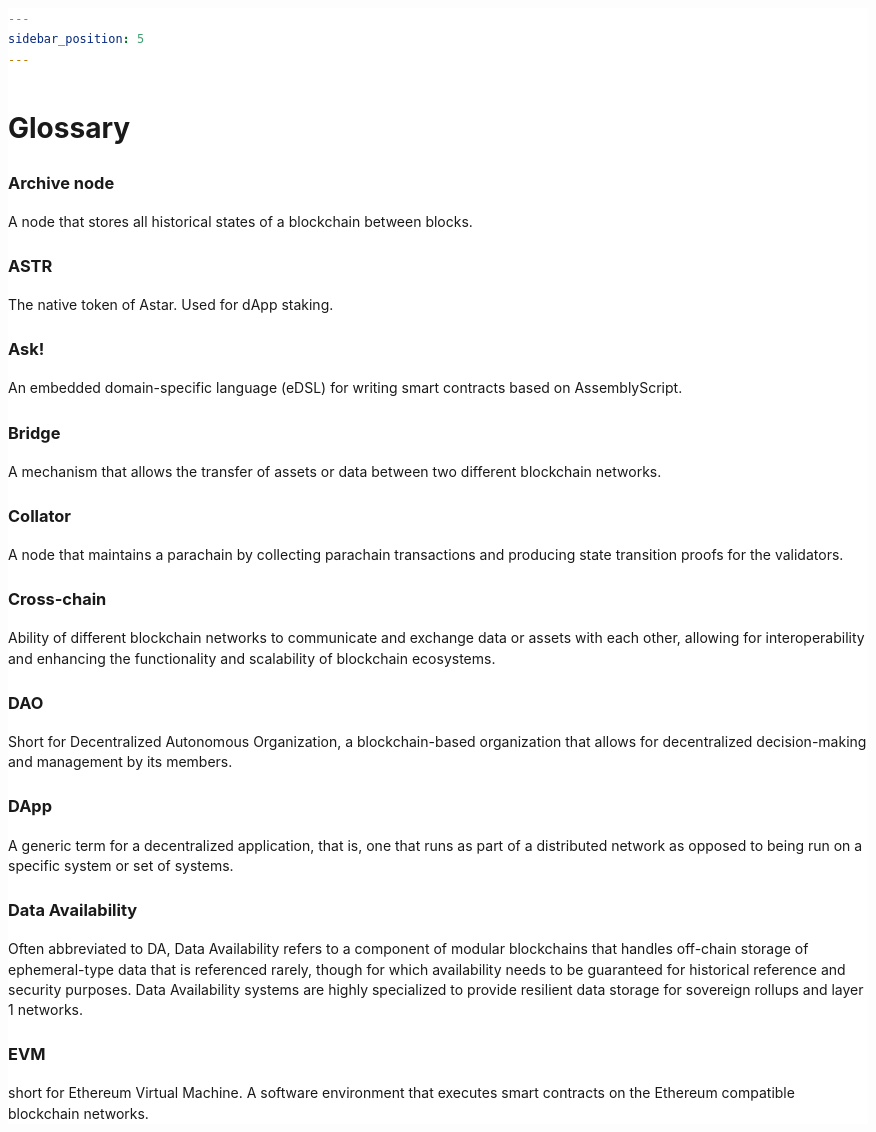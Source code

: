 ```yaml
---
sidebar_position: 5
---
```


# Glossary

 ### Archive node 
  A node that stores all historical states of a blockchain between blocks.

 ### ASTR
 The native token of Astar. Used for dApp staking.

 ### Ask!
 An embedded domain-specific language (eDSL) for writing smart contracts based on AssemblyScript.

 ### Bridge 
 A mechanism that allows the transfer of assets or data between two different blockchain networks.

 ### Collator
  A node that maintains a parachain by collecting parachain transactions and producing state transition proofs for the validators.

 ### Cross-chain
 Ability of different blockchain networks to communicate and exchange data or assets with each other, allowing for interoperability and enhancing the functionality and scalability of blockchain ecosystems.

 ### DAO
 Short for Decentralized Autonomous Organization, a blockchain-based organization that allows for decentralized decision-making and management by its members.

 ### DApp
 A generic term for a decentralized application, that is, one that runs as part of a distributed network as opposed to being run on a specific system or set of systems.

 ### Data Availability

Often abbreviated to DA, Data Availability refers to a component of modular blockchains that handles off-chain storage of ephemeral-type data that is referenced rarely, though for which availability needs to be guaranteed for historical reference and security purposes. Data Availability systems are highly specialized to provide resilient data storage for sovereign rollups and layer 1 networks. 

 ### EVM
 short for Ethereum Virtual Machine.  A software environment that executes smart contracts on the Ethereum compatible blockchain networks.
